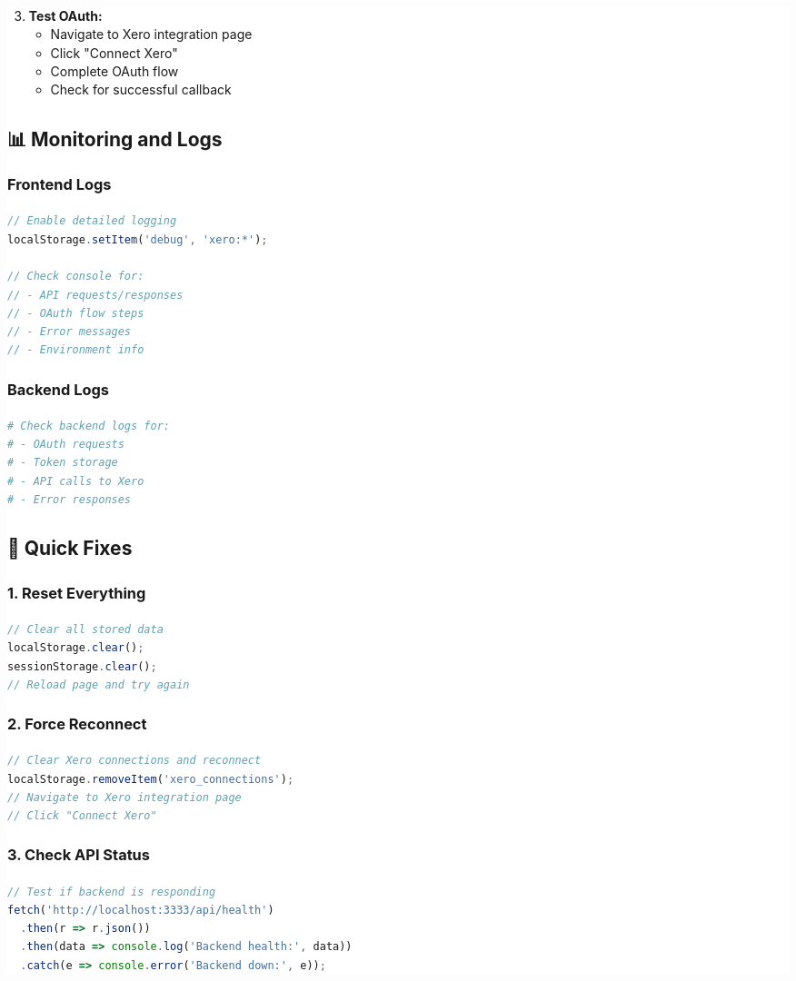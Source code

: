 3. **Test OAuth:**
   - Navigate to Xero integration page
   - Click "Connect Xero"
   - Complete OAuth flow
   - Check for successful callback

## 📊 Monitoring and Logs

### Frontend Logs
```javascript
// Enable detailed logging
localStorage.setItem('debug', 'xero:*');

// Check console for:
// - API requests/responses
// - OAuth flow steps
// - Error messages
// - Environment info
```

### Backend Logs
```bash
# Check backend logs for:
# - OAuth requests
# - Token storage
# - API calls to Xero
# - Error responses
```

## 🚀 Quick Fixes

### 1. Reset Everything
```javascript
// Clear all stored data
localStorage.clear();
sessionStorage.clear();
// Reload page and try again
```

### 2. Force Reconnect
```javascript
// Clear Xero connections and reconnect
localStorage.removeItem('xero_connections');
// Navigate to Xero integration page
// Click "Connect Xero"
```

### 3. Check API Status
```javascript
// Test if backend is responding
fetch('http://localhost:3333/api/health')
  .then(r => r.json())
  .then(data => console.log('Backend health:', data))
  .catch(e => console.error('Backend down:', e));
```

